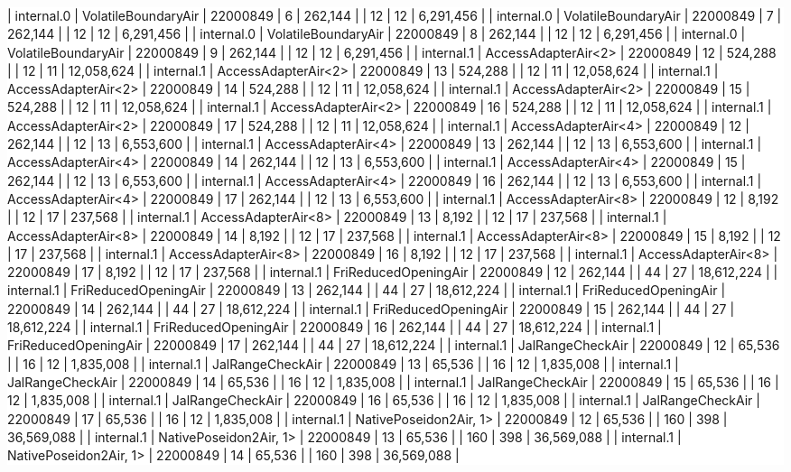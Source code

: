 | internal.0 | VolatileBoundaryAir | 22000849 | 6 | 262,144 |  | 12 | 12 | 6,291,456 | 
| internal.0 | VolatileBoundaryAir | 22000849 | 7 | 262,144 |  | 12 | 12 | 6,291,456 | 
| internal.0 | VolatileBoundaryAir | 22000849 | 8 | 262,144 |  | 12 | 12 | 6,291,456 | 
| internal.0 | VolatileBoundaryAir | 22000849 | 9 | 262,144 |  | 12 | 12 | 6,291,456 | 
| internal.1 | AccessAdapterAir<2> | 22000849 | 12 | 524,288 |  | 12 | 11 | 12,058,624 | 
| internal.1 | AccessAdapterAir<2> | 22000849 | 13 | 524,288 |  | 12 | 11 | 12,058,624 | 
| internal.1 | AccessAdapterAir<2> | 22000849 | 14 | 524,288 |  | 12 | 11 | 12,058,624 | 
| internal.1 | AccessAdapterAir<2> | 22000849 | 15 | 524,288 |  | 12 | 11 | 12,058,624 | 
| internal.1 | AccessAdapterAir<2> | 22000849 | 16 | 524,288 |  | 12 | 11 | 12,058,624 | 
| internal.1 | AccessAdapterAir<2> | 22000849 | 17 | 524,288 |  | 12 | 11 | 12,058,624 | 
| internal.1 | AccessAdapterAir<4> | 22000849 | 12 | 262,144 |  | 12 | 13 | 6,553,600 | 
| internal.1 | AccessAdapterAir<4> | 22000849 | 13 | 262,144 |  | 12 | 13 | 6,553,600 | 
| internal.1 | AccessAdapterAir<4> | 22000849 | 14 | 262,144 |  | 12 | 13 | 6,553,600 | 
| internal.1 | AccessAdapterAir<4> | 22000849 | 15 | 262,144 |  | 12 | 13 | 6,553,600 | 
| internal.1 | AccessAdapterAir<4> | 22000849 | 16 | 262,144 |  | 12 | 13 | 6,553,600 | 
| internal.1 | AccessAdapterAir<4> | 22000849 | 17 | 262,144 |  | 12 | 13 | 6,553,600 | 
| internal.1 | AccessAdapterAir<8> | 22000849 | 12 | 8,192 |  | 12 | 17 | 237,568 | 
| internal.1 | AccessAdapterAir<8> | 22000849 | 13 | 8,192 |  | 12 | 17 | 237,568 | 
| internal.1 | AccessAdapterAir<8> | 22000849 | 14 | 8,192 |  | 12 | 17 | 237,568 | 
| internal.1 | AccessAdapterAir<8> | 22000849 | 15 | 8,192 |  | 12 | 17 | 237,568 | 
| internal.1 | AccessAdapterAir<8> | 22000849 | 16 | 8,192 |  | 12 | 17 | 237,568 | 
| internal.1 | AccessAdapterAir<8> | 22000849 | 17 | 8,192 |  | 12 | 17 | 237,568 | 
| internal.1 | FriReducedOpeningAir | 22000849 | 12 | 262,144 |  | 44 | 27 | 18,612,224 | 
| internal.1 | FriReducedOpeningAir | 22000849 | 13 | 262,144 |  | 44 | 27 | 18,612,224 | 
| internal.1 | FriReducedOpeningAir | 22000849 | 14 | 262,144 |  | 44 | 27 | 18,612,224 | 
| internal.1 | FriReducedOpeningAir | 22000849 | 15 | 262,144 |  | 44 | 27 | 18,612,224 | 
| internal.1 | FriReducedOpeningAir | 22000849 | 16 | 262,144 |  | 44 | 27 | 18,612,224 | 
| internal.1 | FriReducedOpeningAir | 22000849 | 17 | 262,144 |  | 44 | 27 | 18,612,224 | 
| internal.1 | JalRangeCheckAir | 22000849 | 12 | 65,536 |  | 16 | 12 | 1,835,008 | 
| internal.1 | JalRangeCheckAir | 22000849 | 13 | 65,536 |  | 16 | 12 | 1,835,008 | 
| internal.1 | JalRangeCheckAir | 22000849 | 14 | 65,536 |  | 16 | 12 | 1,835,008 | 
| internal.1 | JalRangeCheckAir | 22000849 | 15 | 65,536 |  | 16 | 12 | 1,835,008 | 
| internal.1 | JalRangeCheckAir | 22000849 | 16 | 65,536 |  | 16 | 12 | 1,835,008 | 
| internal.1 | JalRangeCheckAir | 22000849 | 17 | 65,536 |  | 16 | 12 | 1,835,008 | 
| internal.1 | NativePoseidon2Air<BabyBearParameters>, 1> | 22000849 | 12 | 65,536 |  | 160 | 398 | 36,569,088 | 
| internal.1 | NativePoseidon2Air<BabyBearParameters>, 1> | 22000849 | 13 | 65,536 |  | 160 | 398 | 36,569,088 | 
| internal.1 | NativePoseidon2Air<BabyBearParameters>, 1> | 22000849 | 14 | 65,536 |  | 160 | 398 | 36,569,088 | 